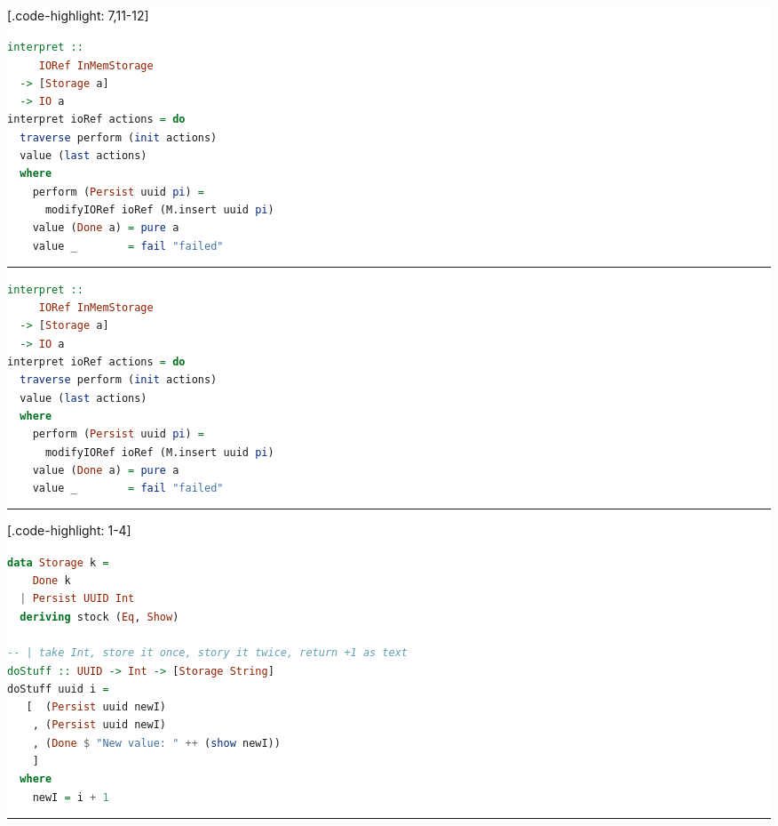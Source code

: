 [.code-highlight: 7,11-12]
```haskell
interpret ::
     IORef InMemStorage
  -> [Storage a]
  -> IO a
interpret ioRef actions = do
  traverse perform (init actions)
  value (last actions)
  where
    perform (Persist uuid pi) =
	  modifyIORef ioRef (M.insert uuid pi)
    value (Done a) = pure a
    value _        = fail "failed"
```

---

```haskell
interpret ::
     IORef InMemStorage
  -> [Storage a]
  -> IO a
interpret ioRef actions = do
  traverse perform (init actions)
  value (last actions)
  where
    perform (Persist uuid pi) =
	  modifyIORef ioRef (M.insert uuid pi)
    value (Done a) = pure a
    value _        = fail "failed"
```

---
[.code-highlight: 1-4]
```haskell
data Storage k =
    Done k
  | Persist UUID Int
  deriving stock (Eq, Show)

-- | take Int, store it once, story it twice, return +1 as text
doStuff :: UUID -> Int -> [Storage String]
doStuff uuid i =
   [  (Persist uuid newI)
    , (Persist uuid newI)
    , (Done $ "New value: " ++ (show newI))
    ]
  where
    newI = i + 1
```

---
